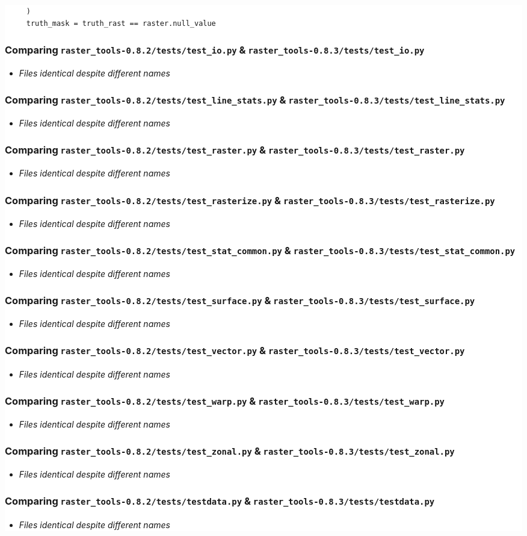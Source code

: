 ```diff
     )
     truth_mask = truth_rast == raster.null_value
```

### Comparing `raster_tools-0.8.2/tests/test_io.py` & `raster_tools-0.8.3/tests/test_io.py`

 * *Files identical despite different names*

### Comparing `raster_tools-0.8.2/tests/test_line_stats.py` & `raster_tools-0.8.3/tests/test_line_stats.py`

 * *Files identical despite different names*

### Comparing `raster_tools-0.8.2/tests/test_raster.py` & `raster_tools-0.8.3/tests/test_raster.py`

 * *Files identical despite different names*

### Comparing `raster_tools-0.8.2/tests/test_rasterize.py` & `raster_tools-0.8.3/tests/test_rasterize.py`

 * *Files identical despite different names*

### Comparing `raster_tools-0.8.2/tests/test_stat_common.py` & `raster_tools-0.8.3/tests/test_stat_common.py`

 * *Files identical despite different names*

### Comparing `raster_tools-0.8.2/tests/test_surface.py` & `raster_tools-0.8.3/tests/test_surface.py`

 * *Files identical despite different names*

### Comparing `raster_tools-0.8.2/tests/test_vector.py` & `raster_tools-0.8.3/tests/test_vector.py`

 * *Files identical despite different names*

### Comparing `raster_tools-0.8.2/tests/test_warp.py` & `raster_tools-0.8.3/tests/test_warp.py`

 * *Files identical despite different names*

### Comparing `raster_tools-0.8.2/tests/test_zonal.py` & `raster_tools-0.8.3/tests/test_zonal.py`

 * *Files identical despite different names*

### Comparing `raster_tools-0.8.2/tests/testdata.py` & `raster_tools-0.8.3/tests/testdata.py`

 * *Files identical despite different names*

